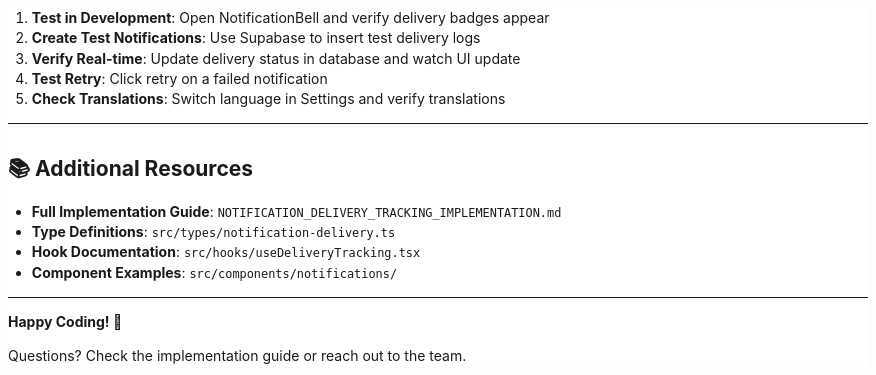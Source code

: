 1. **Test in Development**: Open NotificationBell and verify delivery badges appear
2. **Create Test Notifications**: Use Supabase to insert test delivery logs
3. **Verify Real-time**: Update delivery status in database and watch UI update
4. **Test Retry**: Click retry on a failed notification
5. **Check Translations**: Switch language in Settings and verify translations

---

## 📚 Additional Resources

- **Full Implementation Guide**: `NOTIFICATION_DELIVERY_TRACKING_IMPLEMENTATION.md`
- **Type Definitions**: `src/types/notification-delivery.ts`
- **Hook Documentation**: `src/hooks/useDeliveryTracking.tsx`
- **Component Examples**: `src/components/notifications/`

---

**Happy Coding! 🚀**

Questions? Check the implementation guide or reach out to the team.
